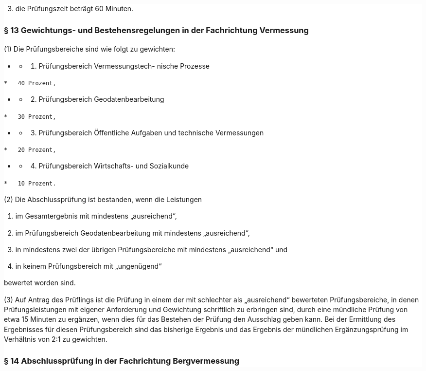 3.  die Prüfungszeit beträgt 60 Minuten.





### § 13 Gewichtungs- und Bestehensregelungen in der Fachrichtung Vermessung

(1) Die Prüfungsbereiche sind wie folgt zu gewichten:

*    *   1. Prüfungsbereich Vermessungstech-
        nische Prozesse

    *   40 Prozent,


*    *   2. Prüfungsbereich Geodatenbearbeitung

    *   30 Prozent,


*    *   3. Prüfungsbereich Öffentliche Aufgaben
        und technische Vermessungen

    *   20 Prozent,


*    *   4. Prüfungsbereich Wirtschafts-
        und Sozialkunde

    *   10 Prozent.




(2) Die Abschlussprüfung ist bestanden, wenn die Leistungen

1.  im Gesamtergebnis mit mindestens „ausreichend“,


2.  im Prüfungsbereich Geodatenbearbeitung mit mindestens „ausreichend“,


3.  in mindestens zwei der übrigen Prüfungsbereiche mit mindestens
    „ausreichend“ und


4.  in keinem Prüfungsbereich mit „ungenügend“



bewertet worden sind.

(3) Auf Antrag des Prüflings ist die Prüfung in einem der mit
schlechter als „ausreichend“ bewerteten Prüfungsbereiche, in denen
Prüfungsleistungen mit eigener Anforderung und Gewichtung schriftlich
zu erbringen sind, durch eine mündliche Prüfung von etwa 15 Minuten zu
ergänzen, wenn dies für das Bestehen der Prüfung den Ausschlag geben
kann. Bei der Ermittlung des Ergebnisses für diesen Prüfungsbereich
sind das bisherige Ergebnis und das Ergebnis der mündlichen
Ergänzungsprüfung im Verhältnis von 2:1 zu gewichten.


### § 14 Abschlussprüfung in der Fachrichtung Bergvermessung
